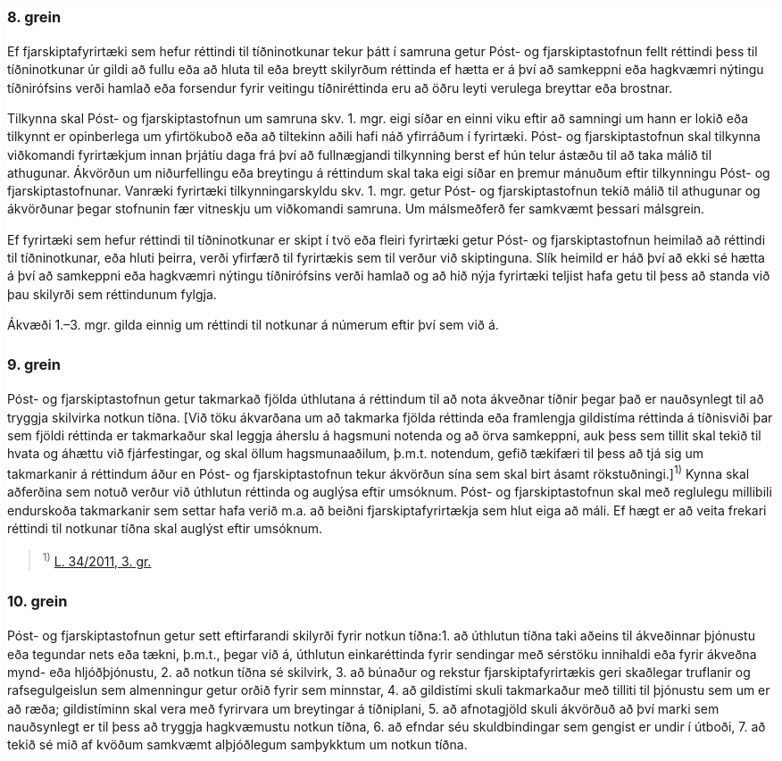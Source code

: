 ### 8. grein



Ef fjarskiptafyrirtæki sem hefur réttindi til tíðninotkunar tekur þátt í samruna getur Póst- og fjarskiptastofnun fellt réttindi þess til tíðninotkunar úr gildi að fullu eða að hluta til eða breytt skilyrðum réttinda ef hætta er á því að samkeppni eða hagkvæmri nýtingu tíðnirófsins verði hamlað eða forsendur fyrir veitingu tíðniréttinda eru að öðru leyti verulega breyttar eða brostnar.

Tilkynna skal Póst- og fjarskiptastofnun um samruna skv. 1. mgr. eigi síðar en einni viku eftir að samningi um hann er lokið eða tilkynnt er opinberlega um yfirtökuboð eða að tiltekinn aðili hafi náð yfirráðum í fyrirtæki. Póst- og fjarskiptastofnun skal tilkynna viðkomandi fyrirtækjum innan þrjátíu daga frá því að fullnægjandi tilkynning berst ef hún telur ástæðu til að taka málið til athugunar. Ákvörðun um niðurfellingu eða breytingu á réttindum skal taka eigi síðar en þremur mánuðum eftir tilkynningu Póst- og fjarskiptastofnunar. Vanræki fyrirtæki tilkynningarskyldu skv. 1. mgr. getur Póst- og fjarskiptastofnun tekið málið til athugunar og ákvörðunar þegar stofnunin fær vitneskju um viðkomandi samruna. Um málsmeðferð fer samkvæmt þessari málsgrein.

Ef fyrirtæki sem hefur réttindi til tíðninotkunar er skipt í tvö eða fleiri fyrirtæki getur Póst- og fjarskiptastofnun heimilað að réttindi til tíðninotkunar, eða hluti þeirra, verði yfirfærð til fyrirtækis sem til verður við skiptinguna. Slík heimild er háð því að ekki sé hætta á því að samkeppni eða hagkvæmri nýtingu tíðnirófsins verði hamlað og að hið nýja fyrirtæki teljist hafa getu til þess að standa við þau skilyrði sem réttindunum fylgja.

Ákvæði 1.–3. mgr. gilda einnig um réttindi til notkunar á númerum eftir því sem við á.

### 9. grein



Póst- og fjarskiptastofnun getur takmarkað fjölda úthlutana á réttindum til að nota ákveðnar tíðnir þegar það er nauðsynlegt til að tryggja skilvirka notkun tíðna. [Við töku ákvarðana um að takmarka fjölda réttinda eða framlengja gildistíma réttinda á tíðnisviði þar sem fjöldi réttinda er takmarkaður skal leggja áherslu á hagsmuni notenda og að örva samkeppni, auk þess sem tillit skal tekið til hvata og áhættu við fjárfestingar, og skal öllum hagsmunaaðilum, þ.m.t. notendum, gefið tækifæri til þess að tjá sig um takmarkanir á réttindum áður en Póst- og fjarskiptastofnun tekur ákvörðun sína sem skal birt ásamt rökstuðningi.]<sup>1)</sup> Kynna skal aðferðina sem notuð verður við úthlutun réttinda og auglýsa eftir umsóknum. Póst- og fjarskiptastofnun skal með reglulegu millibili endurskoða takmarkanir sem settar hafa verið m.a. að beiðni fjarskiptafyrirtækja sem hlut eiga að máli. Ef hægt er að veita frekari réttindi til notkunar tíðna skal auglýst eftir umsóknum.

> <sup>1)</sup> [L. 34/2011, 3. gr.](https://althingi.is/altext/stjt/2011.034.html)

### 10. grein



Póst- og fjarskiptastofnun getur sett eftirfarandi skilyrði fyrir notkun tíðna:1. að úthlutun tíðna taki aðeins til ákveðinnar þjónustu eða tegundar nets eða tækni, þ.m.t., þegar við á, úthlutun einkaréttinda fyrir sendingar með sérstöku innihaldi eða fyrir ákveðna mynd- eða hljóðþjónustu,
2. að notkun tíðna sé skilvirk,
3. að búnaður og rekstur fjarskiptafyrirtækis geri skaðlegar truflanir og rafsegulgeislun sem almenningur getur orðið fyrir sem minnstar,
4. að gildistími skuli takmarkaður með tilliti til þjónustu sem um er að ræða; gildistíminn skal vera með fyrirvara um breytingar á tíðniplani,
5. að afnotagjöld skuli ákvörðuð að því marki sem nauðsynlegt er til þess að tryggja hagkvæmustu notkun tíðna,
6. að efndar séu skuldbindingar sem gengist er undir í útboði,
7. að tekið sé mið af kvöðum samkvæmt alþjóðlegum samþykktum um notkun tíðna.
